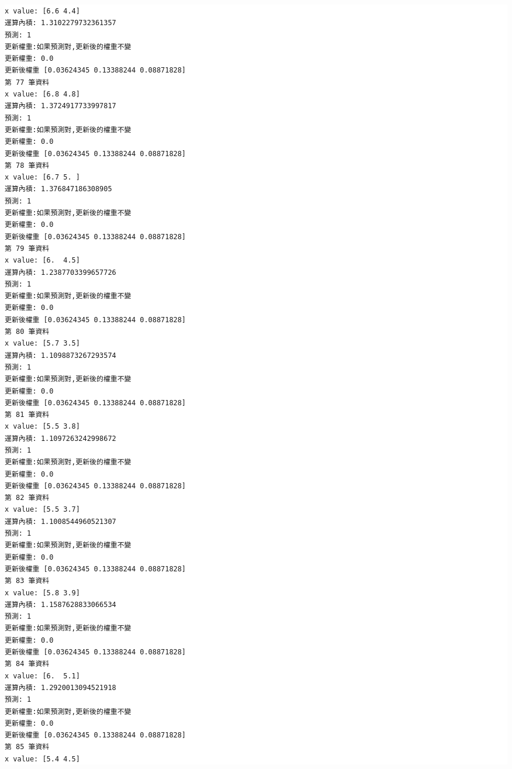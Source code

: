     x value: [6.6 4.4]
    運算內積: 1.3102279732361357
    預測: 1
    更新權重:如果預測對,更新後的權重不變
    更新權重: 0.0
    更新後權重 [0.03624345 0.13388244 0.08871828]
    第 77 筆資料
    x value: [6.8 4.8]
    運算內積: 1.3724917733997817
    預測: 1
    更新權重:如果預測對,更新後的權重不變
    更新權重: 0.0
    更新後權重 [0.03624345 0.13388244 0.08871828]
    第 78 筆資料
    x value: [6.7 5. ]
    運算內積: 1.376847186308905
    預測: 1
    更新權重:如果預測對,更新後的權重不變
    更新權重: 0.0
    更新後權重 [0.03624345 0.13388244 0.08871828]
    第 79 筆資料
    x value: [6.  4.5]
    運算內積: 1.2387703399657726
    預測: 1
    更新權重:如果預測對,更新後的權重不變
    更新權重: 0.0
    更新後權重 [0.03624345 0.13388244 0.08871828]
    第 80 筆資料
    x value: [5.7 3.5]
    運算內積: 1.1098873267293574
    預測: 1
    更新權重:如果預測對,更新後的權重不變
    更新權重: 0.0
    更新後權重 [0.03624345 0.13388244 0.08871828]
    第 81 筆資料
    x value: [5.5 3.8]
    運算內積: 1.1097263242998672
    預測: 1
    更新權重:如果預測對,更新後的權重不變
    更新權重: 0.0
    更新後權重 [0.03624345 0.13388244 0.08871828]
    第 82 筆資料
    x value: [5.5 3.7]
    運算內積: 1.1008544960521307
    預測: 1
    更新權重:如果預測對,更新後的權重不變
    更新權重: 0.0
    更新後權重 [0.03624345 0.13388244 0.08871828]
    第 83 筆資料
    x value: [5.8 3.9]
    運算內積: 1.1587628833066534
    預測: 1
    更新權重:如果預測對,更新後的權重不變
    更新權重: 0.0
    更新後權重 [0.03624345 0.13388244 0.08871828]
    第 84 筆資料
    x value: [6.  5.1]
    運算內積: 1.2920013094521918
    預測: 1
    更新權重:如果預測對,更新後的權重不變
    更新權重: 0.0
    更新後權重 [0.03624345 0.13388244 0.08871828]
    第 85 筆資料
    x value: [5.4 4.5]